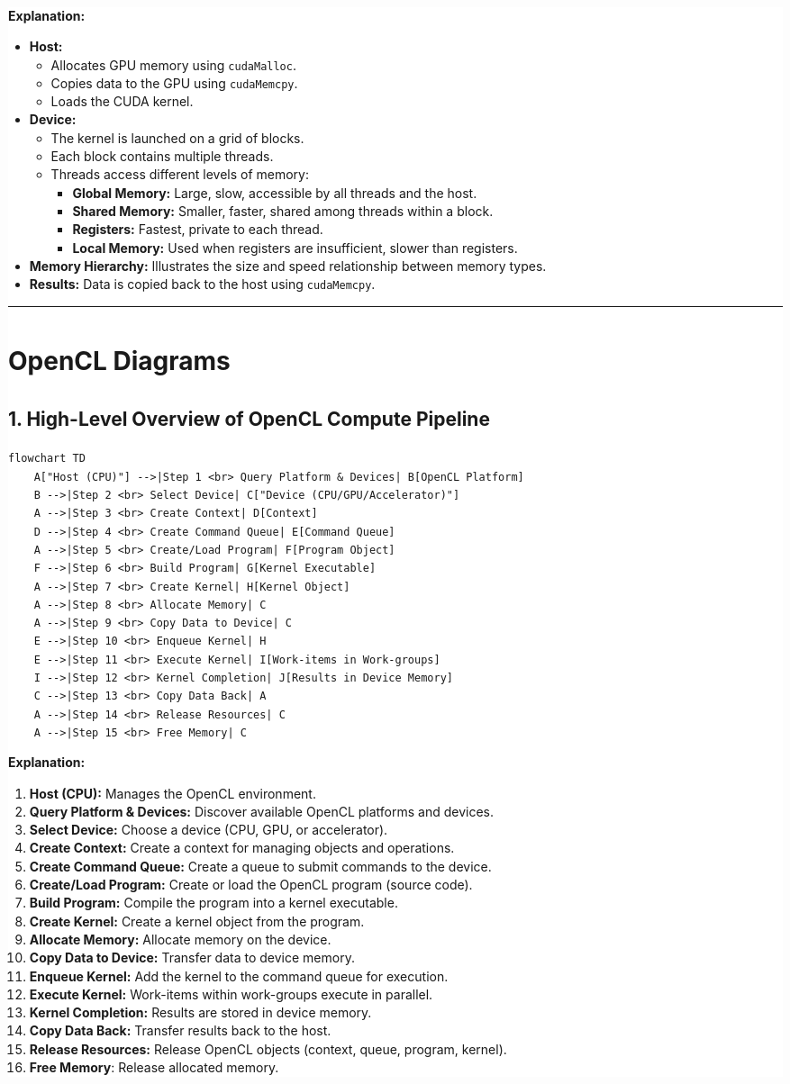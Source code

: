 **Explanation:**

*   **Host:**
    *   Allocates GPU memory using `cudaMalloc`.
    *   Copies data to the GPU using `cudaMemcpy`.
    *   Loads the CUDA kernel.
*   **Device:**
    *   The kernel is launched on a grid of blocks.
    *   Each block contains multiple threads.
    *   Threads access different levels of memory:
        *   **Global Memory:** Large, slow, accessible by all threads and the host.
        *   **Shared Memory:** Smaller, faster, shared among threads within a block.
        *   **Registers:** Fastest, private to each thread.
        *   **Local Memory:** Used when registers are insufficient, slower than registers.
*   **Memory Hierarchy:** Illustrates the size and speed relationship between memory types.
*   **Results:** Data is copied back to the host using `cudaMemcpy`.

---

# OpenCL Diagrams

## 1. High-Level Overview of OpenCL Compute Pipeline

```mermaid
flowchart TD
    A["Host (CPU)"] -->|Step 1 <br> Query Platform & Devices| B[OpenCL Platform]
    B -->|Step 2 <br> Select Device| C["Device (CPU/GPU/Accelerator)"]
    A -->|Step 3 <br> Create Context| D[Context]
    D -->|Step 4 <br> Create Command Queue| E[Command Queue]
    A -->|Step 5 <br> Create/Load Program| F[Program Object]
    F -->|Step 6 <br> Build Program| G[Kernel Executable]
    A -->|Step 7 <br> Create Kernel| H[Kernel Object]
    A -->|Step 8 <br> Allocate Memory| C
    A -->|Step 9 <br> Copy Data to Device| C
    E -->|Step 10 <br> Enqueue Kernel| H
    E -->|Step 11 <br> Execute Kernel| I[Work-items in Work-groups]
    I -->|Step 12 <br> Kernel Completion| J[Results in Device Memory]
    C -->|Step 13 <br> Copy Data Back| A
    A -->|Step 14 <br> Release Resources| C
    A -->|Step 15 <br> Free Memory| C

```


**Explanation:**

1. **Host (CPU):** Manages the OpenCL environment.
2. **Query Platform & Devices:** Discover available OpenCL platforms and devices.
3. **Select Device:** Choose a device (CPU, GPU, or accelerator).
4. **Create Context:** Create a context for managing objects and operations.
5. **Create Command Queue:** Create a queue to submit commands to the device.
6. **Create/Load Program:** Create or load the OpenCL program (source code).
7. **Build Program:** Compile the program into a kernel executable.
8. **Create Kernel:** Create a kernel object from the program.
9. **Allocate Memory:** Allocate memory on the device.
10. **Copy Data to Device:** Transfer data to device memory.
11. **Enqueue Kernel:** Add the kernel to the command queue for execution.
12. **Execute Kernel:** Work-items within work-groups execute in parallel.
13. **Kernel Completion:** Results are stored in device memory.
14. **Copy Data Back:** Transfer results back to the host.
15. **Release Resources:** Release OpenCL objects (context, queue, program, kernel).
16. **Free Memory**: Release allocated memory.
